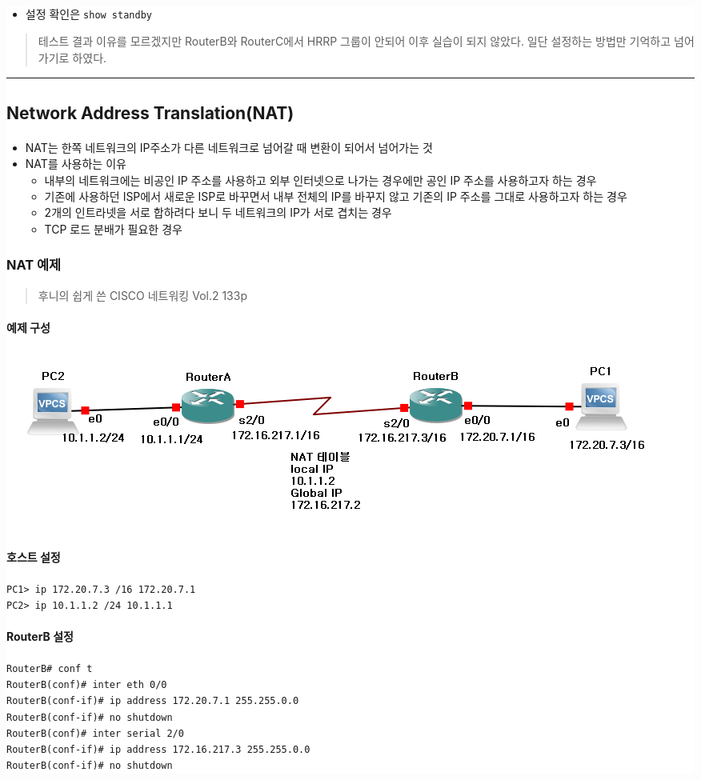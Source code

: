 - 설정 확인은 `show standby`

> 테스트 결과 이유를 모르겠지만 RouterB와 RouterC에서 HRRP 그룹이 안되어 이후 실습이 되지 않았다. 일단 설정하는 방법만 기억하고 넘어가기로 하였다.

---



## Network Address Translation(NAT)

- NAT는 한쪽 네트워크의 IP주소가 다른 네트워크로 넘어갈 때 변환이 되어서 넘어가는 것
- NAT를 사용하는 이유
  - 내부의 네트워크에는 비공인 IP 주소를 사용하고 외부 인터넷으로 나가는 경우에만 공인 IP 주소를 사용하고자 하는 경우
  - 기존에 사용하던 ISP에서 새로운 ISP로 바꾸면서 내부 전체의 IP를 바꾸지 않고 기존의 IP 주소를 그대로 사용하고자 하는 경우
  - 2개의 인트라넷을 서로 합하려다 보니 두 네트워크의 IP가 서로 겹치는 경우
  - TCP 로드 분배가 필요한 경우

### NAT 예제

> 후니의 쉽게 쓴 CISCO 네트워킹 Vol.2 133p

#### 예제 구성

![image-20211129214701209](images/image-20211129214701209.png)

#### 호스트 설정

```
PC1> ip 172.20.7.3 /16 172.20.7.1
PC2> ip 10.1.1.2 /24 10.1.1.1
```

#### RouterB 설정

```
RouterB# conf t
RouterB(conf)# inter eth 0/0
RouterB(conf-if)# ip address 172.20.7.1 255.255.0.0
RouterB(conf-if)# no shutdown
RouterB(conf)# inter serial 2/0
RouterB(conf-if)# ip address 172.16.217.3 255.255.0.0
RouterB(conf-if)# no shutdown
```

